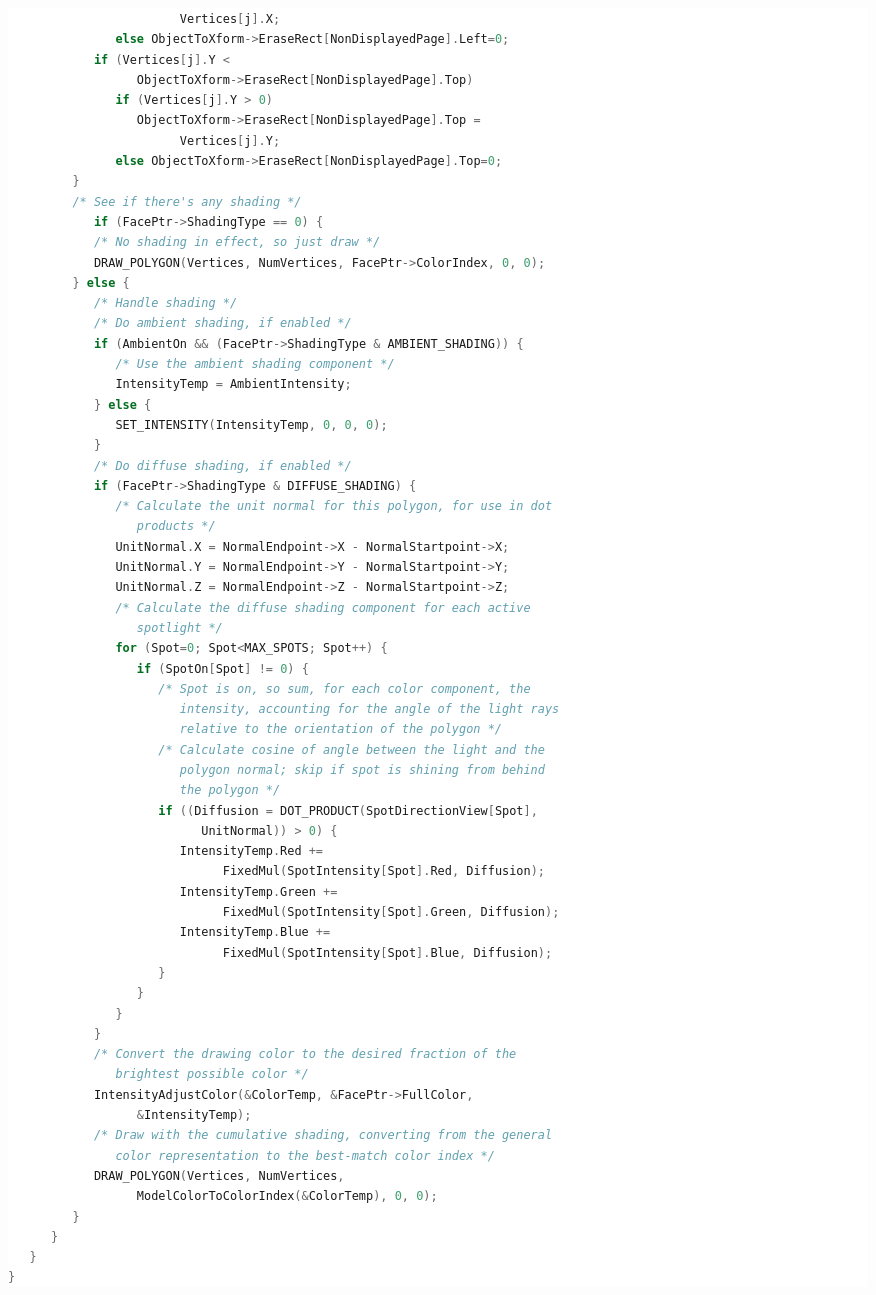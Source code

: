 ```c
                        Vertices[j].X;
               else ObjectToXform->EraseRect[NonDisplayedPage].Left=0;
            if (Vertices[j].Y <
                  ObjectToXform->EraseRect[NonDisplayedPage].Top)
               if (Vertices[j].Y > 0)
                  ObjectToXform->EraseRect[NonDisplayedPage].Top =
                        Vertices[j].Y;
               else ObjectToXform->EraseRect[NonDisplayedPage].Top=0;
         }
         /* See if there's any shading */
            if (FacePtr->ShadingType == 0) {
            /* No shading in effect, so just draw */
            DRAW_POLYGON(Vertices, NumVertices, FacePtr->ColorIndex, 0, 0);
         } else {
            /* Handle shading */
            /* Do ambient shading, if enabled */
            if (AmbientOn && (FacePtr->ShadingType & AMBIENT_SHADING)) {
               /* Use the ambient shading component */
               IntensityTemp = AmbientIntensity;
            } else {
               SET_INTENSITY(IntensityTemp, 0, 0, 0);
            }
            /* Do diffuse shading, if enabled */
            if (FacePtr->ShadingType & DIFFUSE_SHADING) {
               /* Calculate the unit normal for this polygon, for use in dot
                  products */
               UnitNormal.X = NormalEndpoint->X - NormalStartpoint->X;
               UnitNormal.Y = NormalEndpoint->Y - NormalStartpoint->Y;
               UnitNormal.Z = NormalEndpoint->Z - NormalStartpoint->Z;
               /* Calculate the diffuse shading component for each active
                  spotlight */
               for (Spot=0; Spot<MAX_SPOTS; Spot++) {
                  if (SpotOn[Spot] != 0) {
                     /* Spot is on, so sum, for each color component, the
                        intensity, accounting for the angle of the light rays
                        relative to the orientation of the polygon */
                     /* Calculate cosine of angle between the light and the
                        polygon normal; skip if spot is shining from behind
                        the polygon */
                     if ((Diffusion = DOT_PRODUCT(SpotDirectionView[Spot],
                           UnitNormal)) > 0) {
                        IntensityTemp.Red +=
                              FixedMul(SpotIntensity[Spot].Red, Diffusion);
                        IntensityTemp.Green +=
                              FixedMul(SpotIntensity[Spot].Green, Diffusion);
                        IntensityTemp.Blue +=
                              FixedMul(SpotIntensity[Spot].Blue, Diffusion);
                     }
                  }
               }
            }
            /* Convert the drawing color to the desired fraction of the
               brightest possible color */
            IntensityAdjustColor(&ColorTemp, &FacePtr->FullColor,
                  &IntensityTemp);
            /* Draw with the cumulative shading, converting from the general
               color representation to the best-match color index */
            DRAW_POLYGON(Vertices, NumVertices,
                  ModelColorToColorIndex(&ColorTemp), 0, 0);
         }
      }
   }
}
```